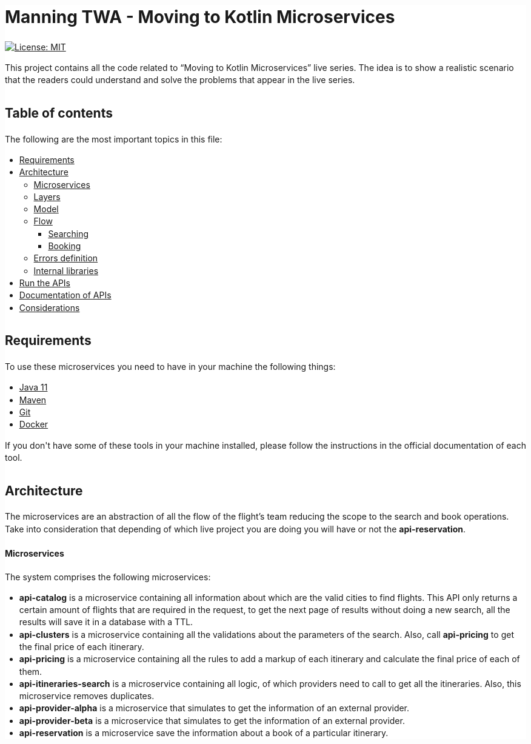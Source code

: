 # Manning TWA - Moving to Kotlin Microservices

[![License: MIT](https://img.shields.io/badge/License-MIT-yellow.svg)](https://opensource.org/licenses/MIT)

This project contains all the code related to “Moving to Kotlin Microservices” live series.  The idea is to show a realistic scenario that the readers could understand and solve the problems that appear in the live series.

## Table of contents

The following are the most important topics in this file:
- [Requirements](#Requirements)
- [Architecture](#Architecture)
  - [Microservices](#Microservices)
  - [Layers](#Layers)
  - [Model](#Model)
  - [Flow](#Flow)
    - [Searching](#Searching)
    - [Booking](#Booking)
  - [Errors definition](#errors-definition)
  - [Internal libraries](#internal-libraries)
- [Run the APIs](#run-the-apis)
- [Documentation of APIs](#documentation-of-apis)
- [Considerations](#Considerations)

## Requirements

To use these microservices you need to have in your machine the following things:
- [Java 11](https://www.oracle.com/ar/java/technologies/javase-jdk11-downloads.html)
- [Maven](https://maven.apache.org/)
- [Git](https://git-scm.com/)
- [Docker](https://www.docker.com/)

If you don't have some of these tools in your machine installed, please follow the instructions in the official documentation of each tool.

## Architecture

The microservices are an abstraction of all the flow of the flight’s team reducing the scope to the search and book operations. Take into consideration that depending of which live project you are doing you will have or not the **api-reservation**.

#### Microservices

The system comprises the following microservices:
* **api-catalog** is a microservice containing all information about which are the valid cities to find flights. This API only returns a certain amount of flights that are required in the request, to get the next page of results without doing a new search, all the results will save it in a database with a TTL.
* **api-clusters** is a microservice containing all the validations about the parameters of the search. Also, call **api-pricing** to get the final price of each itinerary.
* **api-pricing** is a microservice containing all the rules to add a markup of each itinerary and calculate the final price of each of them.
* **api-itineraries-search** is a microservice containing all logic, of which providers need to call to get all the itineraries. Also, this microservice removes duplicates.
* **api-provider-alpha** is a microservice that simulates to get the information of an external provider.
* **api-provider-beta** is a microservice that simulates to get the information of an external provider.
* **api-reservation** is a microservice save the information about a book of a particular itinerary.
